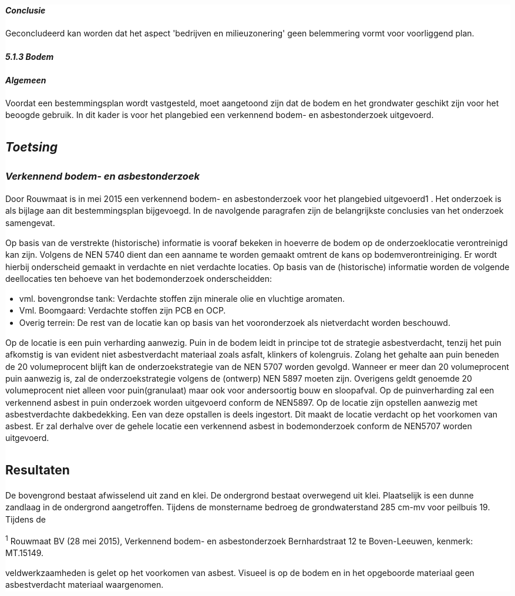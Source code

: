 #### *Conclusie*

Geconcludeerd kan worden dat het aspect 'bedrijven en milieuzonering' geen belemmering vormt voor voorliggend plan.

#### *5.1.3 Bodem*

#### *Algemeen*

Voordat een bestemmingsplan wordt vastgesteld, moet aangetoond zijn dat de bodem en het grondwater geschikt zijn voor het beoogde gebruik. In dit kader is voor het plangebied een verkennend bodem- en asbestonderzoek uitgevoerd.

## *Toetsing*

### *Verkennend bodem- en asbestonderzoek*

Door Rouwmaat is in mei 2015 een verkennend bodem- en asbestonderzoek voor het plangebied uitgevoerd1 . Het onderzoek is als bijlage aan dit bestemmingsplan bijgevoegd. In de navolgende paragrafen zijn de belangrijkste conclusies van het onderzoek samengevat.

Op basis van de verstrekte (historische) informatie is vooraf bekeken in hoeverre de bodem op de onderzoeklocatie verontreinigd kan zijn. Volgens de NEN 5740 dient dan een aanname te worden gemaakt omtrent de kans op bodemverontreiniging. Er wordt hierbij onderscheid gemaakt in verdachte en niet verdachte locaties. Op basis van de (historische) informatie worden de volgende deellocaties ten behoeve van het bodemonderzoek onderscheidden:

- vml. bovengrondse tank: Verdachte stoffen zijn minerale olie en vluchtige aromaten.
- Vml. Boomgaard: Verdachte stoffen zijn PCB en OCP.
- Overig terrein: De rest van de locatie kan op basis van het vooronderzoek als nietverdacht worden beschouwd.

Op de locatie is een puin verharding aanwezig. Puin in de bodem leidt in principe tot de strategie asbestverdacht, tenzij het puin afkomstig is van evident niet asbestverdacht materiaal zoals asfalt, klinkers of kolengruis. Zolang het gehalte aan puin beneden de 20 volumeprocent blijft kan de onderzoekstrategie van de NEN 5707 worden gevolgd. Wanneer er meer dan 20 volumeprocent puin aanwezig is, zal de onderzoekstrategie volgens de (ontwerp) NEN 5897 moeten zijn. Overigens geldt genoemde 20 volumeprocent niet alleen voor puin(granulaat) maar ook voor andersoortig bouw en sloopafval. Op de puinverharding zal een verkennend asbest in puin onderzoek worden uitgevoerd conform de NEN5897. Op de locatie zijn opstellen aanwezig met asbestverdachte dakbedekking. Een van deze opstallen is deels ingestort. Dit maakt de locatie verdacht op het voorkomen van asbest. Er zal derhalve over de gehele locatie een verkennend asbest in bodemonderzoek conform de NEN5707 worden uitgevoerd.

## Resultaten

De bovengrond bestaat afwisselend uit zand en klei. De ondergrond bestaat overwegend uit klei. Plaatselijk is een dunne zandlaag in de ondergrond aangetroffen. Tijdens de monstername bedroeg de grondwaterstand 285 cm-mv voor peilbuis 19. Tijdens de

<sup>1</sup> Rouwmaat BV (28 mei 2015), Verkennend bodem- en asbestonderzoek Bernhardstraat 12 te Boven-Leeuwen, kenmerk: MT.15149.

veldwerkzaamheden is gelet op het voorkomen van asbest. Visueel is op de bodem en in het opgeboorde materiaal geen asbestverdacht materiaal waargenomen.
